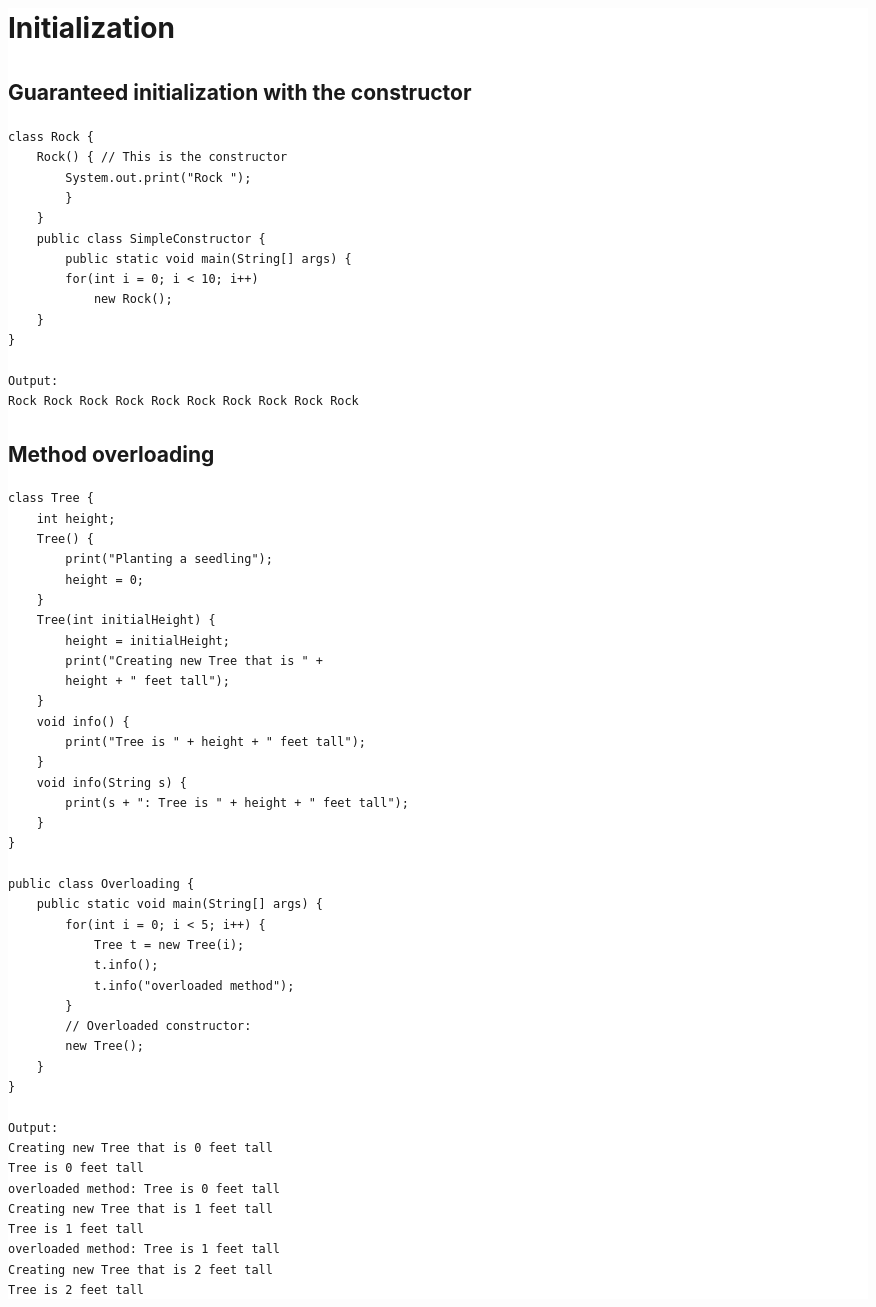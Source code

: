 # Initialization
## Guaranteed initialization with the constructor
```
class Rock {
    Rock() { // This is the constructor
        System.out.print("Rock ");
        }
    }
    public class SimpleConstructor {
        public static void main(String[] args) {
        for(int i = 0; i < 10; i++)
            new Rock();
    }
} 

Output:
Rock Rock Rock Rock Rock Rock Rock Rock Rock Rock
```

## Method overloading  
```
class Tree {
    int height;
    Tree() {
        print("Planting a seedling");
        height = 0;
    }
    Tree(int initialHeight) {
        height = initialHeight;
        print("Creating new Tree that is " +
        height + " feet tall");
    }
    void info() {
        print("Tree is " + height + " feet tall");
    }
    void info(String s) {
        print(s + ": Tree is " + height + " feet tall");
    }
}

public class Overloading {
    public static void main(String[] args) {
        for(int i = 0; i < 5; i++) {
            Tree t = new Tree(i);
            t.info();
            t.info("overloaded method");
        }
        // Overloaded constructor:
        new Tree();
    }
}

Output:
Creating new Tree that is 0 feet tall
Tree is 0 feet tall
overloaded method: Tree is 0 feet tall
Creating new Tree that is 1 feet tall
Tree is 1 feet tall
overloaded method: Tree is 1 feet tall
Creating new Tree that is 2 feet tall
Tree is 2 feet tall
```